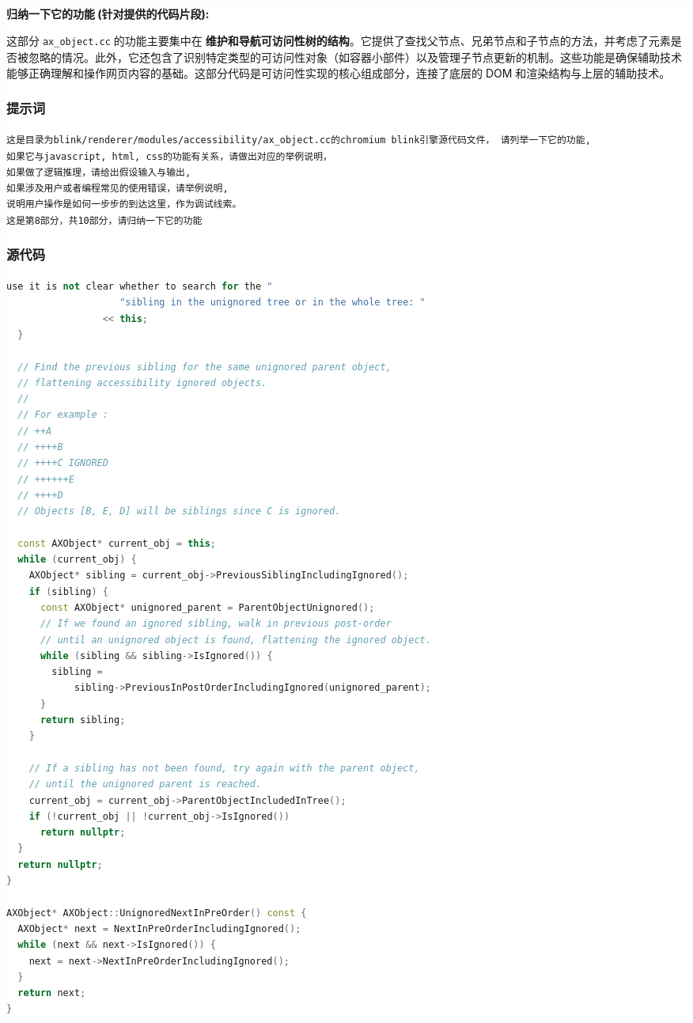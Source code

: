**归纳一下它的功能 (针对提供的代码片段):**

这部分 `ax_object.cc` 的功能主要集中在 **维护和导航可访问性树的结构**。它提供了查找父节点、兄弟节点和子节点的方法，并考虑了元素是否被忽略的情况。此外，它还包含了识别特定类型的可访问性对象（如容器小部件）以及管理子节点更新的机制。这些功能是确保辅助技术能够正确理解和操作网页内容的基础。这部分代码是可访问性实现的核心组成部分，连接了底层的 DOM 和渲染结构与上层的辅助技术。

### 提示词
```
这是目录为blink/renderer/modules/accessibility/ax_object.cc的chromium blink引擎源代码文件， 请列举一下它的功能, 
如果它与javascript, html, css的功能有关系，请做出对应的举例说明，
如果做了逻辑推理，请给出假设输入与输出,
如果涉及用户或者编程常见的使用错误，请举例说明,
说明用户操作是如何一步步的到达这里，作为调试线索。
这是第8部分，共10部分，请归纳一下它的功能
```

### 源代码
```cpp
use it is not clear whether to search for the "
                    "sibling in the unignored tree or in the whole tree: "
                 << this;
  }

  // Find the previous sibling for the same unignored parent object,
  // flattening accessibility ignored objects.
  //
  // For example :
  // ++A
  // ++++B
  // ++++C IGNORED
  // ++++++E
  // ++++D
  // Objects [B, E, D] will be siblings since C is ignored.

  const AXObject* current_obj = this;
  while (current_obj) {
    AXObject* sibling = current_obj->PreviousSiblingIncludingIgnored();
    if (sibling) {
      const AXObject* unignored_parent = ParentObjectUnignored();
      // If we found an ignored sibling, walk in previous post-order
      // until an unignored object is found, flattening the ignored object.
      while (sibling && sibling->IsIgnored()) {
        sibling =
            sibling->PreviousInPostOrderIncludingIgnored(unignored_parent);
      }
      return sibling;
    }

    // If a sibling has not been found, try again with the parent object,
    // until the unignored parent is reached.
    current_obj = current_obj->ParentObjectIncludedInTree();
    if (!current_obj || !current_obj->IsIgnored())
      return nullptr;
  }
  return nullptr;
}

AXObject* AXObject::UnignoredNextInPreOrder() const {
  AXObject* next = NextInPreOrderIncludingIgnored();
  while (next && next->IsIgnored()) {
    next = next->NextInPreOrderIncludingIgnored();
  }
  return next;
}

```